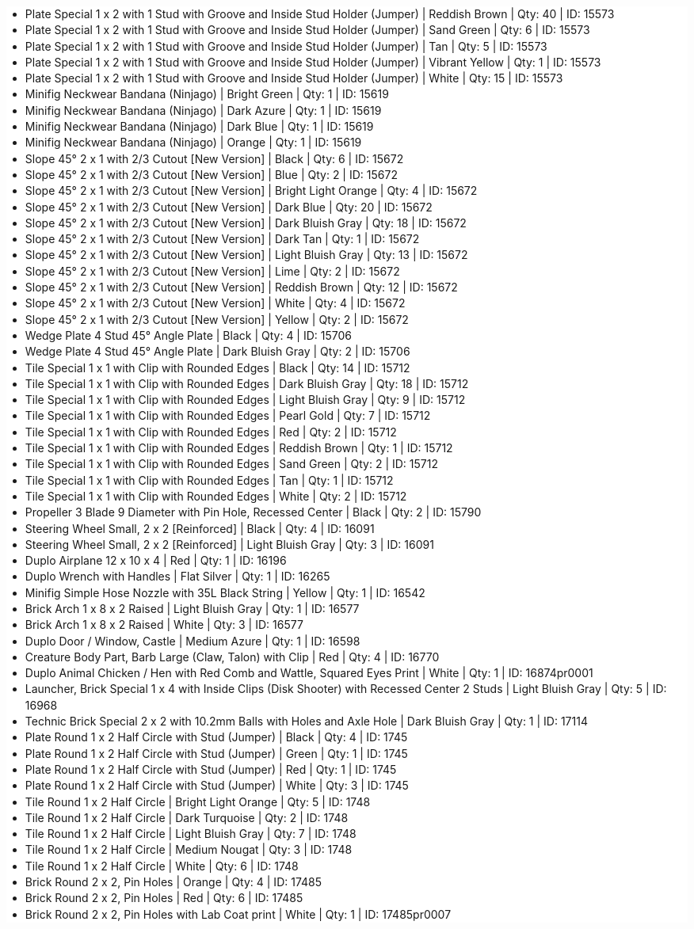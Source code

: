 - Plate Special 1 x 2 with 1 Stud with Groove and Inside Stud Holder (Jumper) | Reddish Brown | Qty: 40 | ID: 15573
- Plate Special 1 x 2 with 1 Stud with Groove and Inside Stud Holder (Jumper) | Sand Green | Qty: 6 | ID: 15573
- Plate Special 1 x 2 with 1 Stud with Groove and Inside Stud Holder (Jumper) | Tan | Qty: 5 | ID: 15573
- Plate Special 1 x 2 with 1 Stud with Groove and Inside Stud Holder (Jumper) | Vibrant Yellow | Qty: 1 | ID: 15573
- Plate Special 1 x 2 with 1 Stud with Groove and Inside Stud Holder (Jumper) | White | Qty: 15 | ID: 15573
- Minifig Neckwear Bandana (Ninjago) | Bright Green | Qty: 1 | ID: 15619
- Minifig Neckwear Bandana (Ninjago) | Dark Azure | Qty: 1 | ID: 15619
- Minifig Neckwear Bandana (Ninjago) | Dark Blue | Qty: 1 | ID: 15619
- Minifig Neckwear Bandana (Ninjago) | Orange | Qty: 1 | ID: 15619
- Slope 45° 2 x 1 with 2/3 Cutout [New Version] | Black | Qty: 6 | ID: 15672
- Slope 45° 2 x 1 with 2/3 Cutout [New Version] | Blue | Qty: 2 | ID: 15672
- Slope 45° 2 x 1 with 2/3 Cutout [New Version] | Bright Light Orange | Qty: 4 | ID: 15672
- Slope 45° 2 x 1 with 2/3 Cutout [New Version] | Dark Blue | Qty: 20 | ID: 15672
- Slope 45° 2 x 1 with 2/3 Cutout [New Version] | Dark Bluish Gray | Qty: 18 | ID: 15672
- Slope 45° 2 x 1 with 2/3 Cutout [New Version] | Dark Tan | Qty: 1 | ID: 15672
- Slope 45° 2 x 1 with 2/3 Cutout [New Version] | Light Bluish Gray | Qty: 13 | ID: 15672
- Slope 45° 2 x 1 with 2/3 Cutout [New Version] | Lime | Qty: 2 | ID: 15672
- Slope 45° 2 x 1 with 2/3 Cutout [New Version] | Reddish Brown | Qty: 12 | ID: 15672
- Slope 45° 2 x 1 with 2/3 Cutout [New Version] | White | Qty: 4 | ID: 15672
- Slope 45° 2 x 1 with 2/3 Cutout [New Version] | Yellow | Qty: 2 | ID: 15672
- Wedge Plate 4 Stud 45° Angle Plate | Black | Qty: 4 | ID: 15706
- Wedge Plate 4 Stud 45° Angle Plate | Dark Bluish Gray | Qty: 2 | ID: 15706
- Tile Special 1 x 1 with Clip with Rounded Edges | Black | Qty: 14 | ID: 15712
- Tile Special 1 x 1 with Clip with Rounded Edges | Dark Bluish Gray | Qty: 18 | ID: 15712
- Tile Special 1 x 1 with Clip with Rounded Edges | Light Bluish Gray | Qty: 9 | ID: 15712
- Tile Special 1 x 1 with Clip with Rounded Edges | Pearl Gold | Qty: 7 | ID: 15712
- Tile Special 1 x 1 with Clip with Rounded Edges | Red | Qty: 2 | ID: 15712
- Tile Special 1 x 1 with Clip with Rounded Edges | Reddish Brown | Qty: 1 | ID: 15712
- Tile Special 1 x 1 with Clip with Rounded Edges | Sand Green | Qty: 2 | ID: 15712
- Tile Special 1 x 1 with Clip with Rounded Edges | Tan | Qty: 1 | ID: 15712
- Tile Special 1 x 1 with Clip with Rounded Edges | White | Qty: 2 | ID: 15712
- Propeller 3 Blade 9 Diameter with Pin Hole, Recessed Center | Black | Qty: 2 | ID: 15790
- Steering Wheel Small, 2 x 2 [Reinforced] | Black | Qty: 4 | ID: 16091
- Steering Wheel Small, 2 x 2 [Reinforced] | Light Bluish Gray | Qty: 3 | ID: 16091
- Duplo Airplane 12 x 10 x 4 | Red | Qty: 1 | ID: 16196
- Duplo Wrench with Handles | Flat Silver | Qty: 1 | ID: 16265
- Minifig Simple Hose Nozzle with 35L Black String | Yellow | Qty: 1 | ID: 16542
- Brick Arch 1 x 8 x 2 Raised | Light Bluish Gray | Qty: 1 | ID: 16577
- Brick Arch 1 x 8 x 2 Raised | White | Qty: 3 | ID: 16577
- Duplo Door / Window, Castle | Medium Azure | Qty: 1 | ID: 16598
- Creature Body Part, Barb Large (Claw, Talon) with Clip | Red | Qty: 4 | ID: 16770
- Duplo Animal Chicken / Hen with Red Comb and Wattle, Squared Eyes Print | White | Qty: 1 | ID: 16874pr0001
- Launcher, Brick Special 1 x 4 with Inside Clips (Disk Shooter) with Recessed Center 2 Studs | Light Bluish Gray | Qty: 5 | ID: 16968
- Technic Brick Special 2 x 2 with 10.2mm Balls with Holes and Axle Hole | Dark Bluish Gray | Qty: 1 | ID: 17114
- Plate Round 1 x 2 Half Circle with Stud (Jumper) | Black | Qty: 4 | ID: 1745
- Plate Round 1 x 2 Half Circle with Stud (Jumper) | Green | Qty: 1 | ID: 1745
- Plate Round 1 x 2 Half Circle with Stud (Jumper) | Red | Qty: 1 | ID: 1745
- Plate Round 1 x 2 Half Circle with Stud (Jumper) | White | Qty: 3 | ID: 1745
- Tile Round 1 x 2 Half Circle | Bright Light Orange | Qty: 5 | ID: 1748
- Tile Round 1 x 2 Half Circle | Dark Turquoise | Qty: 2 | ID: 1748
- Tile Round 1 x 2 Half Circle | Light Bluish Gray | Qty: 7 | ID: 1748
- Tile Round 1 x 2 Half Circle | Medium Nougat | Qty: 3 | ID: 1748
- Tile Round 1 x 2 Half Circle | White | Qty: 6 | ID: 1748
- Brick Round 2 x 2, Pin Holes | Orange | Qty: 4 | ID: 17485
- Brick Round 2 x 2, Pin Holes | Red | Qty: 6 | ID: 17485
- Brick Round 2 x 2, Pin Holes with Lab Coat print | White | Qty: 1 | ID: 17485pr0007